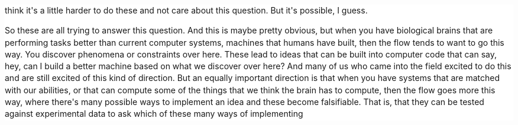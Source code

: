   think</span> <span m='221390'>it's</span> <span m='221520'>a</span> <span m='221580'>little</span>
  <span m='221820'>harder</span> <span m='222090'>to</span> <span m='222210'>do</span>
  <span m='222330'>these</span> <span m='222540'>and</span> <span m='222630'>not</span>
  <span m='222780'>care</span> <span m='222960'>about</span> <span m='223170'>this</span>
  <span m='223320'>question.</span> <span m='223770'>But</span> <span m='224930'>it's</span>
  <span m='225060'>possible,</span> <span m='225730'>I</span> <span m='225750'>guess.</span>
  </p><p><span m='226800'>So</span> <span m='227100'>these</span> <span m='227640'>are</span>
  <span m='227790'>all</span> <span m='227970'>trying</span> <span m='228180'>to</span>
  <span m='228240'>answer</span> <span m='228600'>this</span> <span m='228750'>question.</span>
  <span m='229140'>And</span> <span m='230130'>this</span> <span m='230280'>is</span>
  <span m='230370'>maybe</span> <span m='230610'>pretty</span> <span m='230880'>obvious,</span>
  <span m='231390'>but</span> <span m='231810'>when</span> <span m='231990'>you</span>
  <span m='232110'>have</span> <span m='232440'>biological</span> <span m='233100'>brains</span>
  <span m='233460'>that</span> <span m='233550'>are</span> <span m='233580'>performing</span>
  <span m='234090'>tasks</span> <span m='234540'>better</span> <span m='234960'>than</span>
  <span m='235110'>current</span> <span m='235440'>computer</span> <span m='235890'>systems,</span>
  <span m='236370'>machines</span> <span m='237780'>that</span> <span m='237900'>humans</span>
  <span m='238230'>have</span> <span m='238380'>built,</span> <span m='239070'>then</span>
  <span m='239220'>the</span> <span m='239310'>flow</span> <span m='239730'>tends</span>
  <span m='240150'>to</span> <span m='240690'>want</span> <span m='240870'>to</span>
  <span m='240930'>go</span> <span m='241050'>this</span> <span m='241260'>way.</span>
  <span m='241410'>You</span> <span m='241740'>discover</span> <span m='242160'>phenomena</span>
  <span m='242750'>or</span> <span m='242910'>constraints</span> <span m='243510'>over</span>
  <span m='243690'>here.</span> <span m='244260'>These</span> <span m='244510'>lead</span>
  <span m='244830'>to</span> <span m='244980'>ideas</span> <span m='245670'>that</span>
  <span m='245760'>can</span> <span m='245910'>be</span> <span m='246030'>built</span>
  <span m='246330'>into</span> <span m='246750'>computer</span> <span m='247170'>code</span>
  <span m='247530'>that</span> <span m='247650'>can</span> <span m='247800'>say,</span>
  <span m='247950'>hey,</span> <span m='248100'>can</span> <span m='248220'>I</span>
  <span m='248280'>build</span> <span m='248490'>a</span> <span m='248550'>better</span>
  <span m='248760'>machine</span> <span m='249450'>based</span> <span m='249810'>on</span>
  <span m='249870'>what</span> <span m='249990'>we</span> <span m='250110'>discover</span>
  <span m='250550'>over</span> <span m='250740'>here?</span> <span m='250910'>And</span>
  <span m='250980'>many</span> <span m='251160'>of</span> <span m='251250'>us</span>
  <span m='251400'>who</span> <span m='251490'>came</span> <span m='251760'>into</span>
  <span m='251910'>the</span> <span m='252000'>field</span> <span m='252570'>excited</span>
  <span m='253050'>to</span> <span m='253170'>do</span> <span m='253260'>this</span>
  <span m='253410'>and</span> <span m='253500'>are</span> <span m='253560'>still</span>
  <span m='253830'>excited</span> <span m='254520'>of</span> <span m='254610'>this</span>
  <span m='254790'>kind</span> <span m='254970'>of</span> <span m='255030'>direction.</span>
  <span m='255930'>But</span> <span m='256079'>an</span> <span m='256140'>equally</span>
  <span m='256560'>important</span> <span m='256950'>direction</span> <span m='257399'>is</span>
  <span m='257490'>that</span> <span m='257610'>when</span> <span m='257880'>you</span>
  <span m='258000'>have</span> <span m='258240'>systems</span> <span m='259079'>that</span>
  <span m='259260'>are</span> <span m='259380'>matched</span> <span m='259890'>with</span>
  <span m='260040'>our</span> <span m='260190'>abilities,</span> <span m='260820'>or</span>
  <span m='260910'>that</span> <span m='261060'>can</span> <span m='261480'>compute</span>
  <span m='261990'>some</span> <span m='262200'>of</span> <span m='262290'>the</span>
  <span m='262380'>things</span> <span m='262590'>that</span> <span m='262680'>we</span>
  <span m='262830'>think</span> <span m='263130'>the</span> <span m='263250'>brain</span>
  <span m='263550'>has</span> <span m='263910'>to</span> <span m='264030'>compute,</span>
  <span m='264750'>then</span> <span m='264870'>the</span> <span m='264990'>flow</span>
  <span m='265260'>goes</span> <span m='265560'>more</span> <span m='265770'>this</span>
  <span m='266010'>way,</span> <span m='266250'>where</span> <span m='267360'>there's</span>
  <span m='267510'>many</span> <span m='267900'>possible</span> <span m='268560'>ways</span>
  <span m='268860'>to</span> <span m='268980'>implement</span> <span m='269850'>an</span>
  <span m='269970'>idea</span> <span m='270900'>and</span> <span m='271020'>these</span>
  <span m='271170'>become</span> <span m='271770'>falsifiable.</span> <span m='272610'>That</span>
  <span m='272760'>is,</span> <span m='273270'>that</span> <span m='273450'>they</span>
  <span m='273570'>can</span> <span m='273690'>be</span> <span m='273810'>tested</span>
  <span m='274260'>against</span> <span m='274500'>experimental</span> <span m='275070'>data</span>
  <span m='275470'>to</span> <span m='275550'>ask</span> <span m='275850'>which</span>
  <span m='276120'>of</span> <span m='276210'>these</span> <span m='276360'>many</span>
  <span m='276630'>ways</span> <span m='276930'>of</span> <span m='277050'>implementing</span>